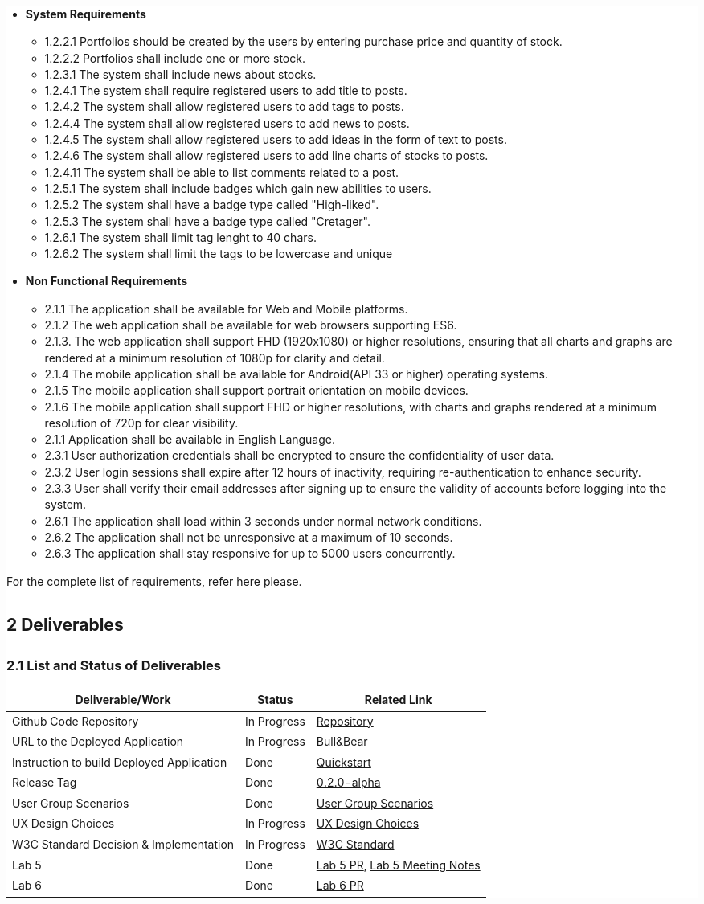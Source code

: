 
* **System Requirements**
    * 1.2.2.1 Portfolios should be created by the users by entering purchase price and quantity of stock. 
    * 1.2.2.2 Portfolios shall include one or more stock.
    * 1.2.3.1 The system shall include news about stocks.
    * 1.2.4.1 The system shall require registered users to add title to posts.
    * 1.2.4.2 The system shall allow registered users to add tags to posts.
    * 1.2.4.4 The system shall allow registered users to add news to posts.
    * 1.2.4.5 The system shall allow registered users to add ideas in the form of text to posts.
    * 1.2.4.6 The system shall allow registered users to add line charts of stocks to posts.
    * 1.2.4.11 The system shall be able to list comments related to a post.
    * 1.2.5.1 The system shall include badges which gain new abilities to users.
    * 1.2.5.2 The system shall have a badge type called "High-liked".
    * 1.2.5.3 The system shall have a badge type called "Cretager".
    * 1.2.6.1 The system shall limit tag lenght to 40 chars.
    * 1.2.6.2 The system shall limit the tags to be lowercase and unique

* **Non Functional Requirements**
    * 2.1.1 The application shall be available for Web and Mobile platforms.
    * 2.1.2 The web application shall be available for web browsers supporting ES6.
    * 2.1.3. The web application shall support FHD (1920x1080) or higher resolutions, ensuring that all charts and graphs are rendered at a minimum resolution of 1080p for clarity and detail.
    * 2.1.4 The mobile application shall be available for Android(API 33 or higher) operating systems.
    * 2.1.5 The mobile application shall support portrait orientation on mobile devices.
    * 2.1.6 The mobile application shall support FHD or higher resolutions, with charts and graphs rendered at a minimum resolution of 720p for clear visibility.
    * 2.1.1 Application shall be available in English Language.
    * 2.3.1 User authorization credentials shall be encrypted to ensure the confidentiality of user data.
    * 2.3.2 User login sessions shall expire after 12 hours of inactivity, requiring re-authentication to enhance security.
    * 2.3.3 User shall verify their email addresses after signing up to ensure the validity of accounts before logging into the system.
    * 2.6.1 The application shall load within 3 seconds under normal network conditions.
    * 2.6.2 The application shall not be unresponsive at a maximum of 10 seconds.
    * 2.6.3 The application shall stay responsive for up to 5000 users concurrently.


For the complete list of requirements, refer [here](https://github.com/bounswe/bounswe2024group2/wiki/Requirements-%E2%80%90-Cmpe-451) please.


## 2 **Deliverables**

### 2.1 List and Status of Deliverables

| Deliverable/Work | Status | Related Link | 
| ------------------------- | ------------- | ------------- | 
| Github Code Repository        | In Progress | [Repository](https://github.com/bounswe/bounswe2024group2)        |
| URL to the Deployed Application    | In Progress | [Bull&Bear](http://159.223.28.163:30001/home)        |
| Instruction to build Deployed Application     | Done | [Quickstart](https://github.com/bounswe/bounswe2024group2/wiki/Quickstart-451)     |
| Release Tag    | Done | [0.2.0-alpha](https://github.com/bounswe/bounswe2024group2/releases/tag/0.2.0-alpha)       |
| User Group Scenarios    | Done | [User Group Scenarios](https://github.com/bounswe/bounswe2024group2/wiki/User-Scenario-Groups) |
| UX Design Choices    | In Progress | [UX Design Choices](https://github.com/bounswe/bounswe2024group2/wiki/Milestone-2-Report-%E2%80%90-CMPE451#22-ux-design-choices) |
| W3C Standard Decision & Implementation   | In Progress | [W3C Standard](https://github.com/bounswe/bounswe2024group2/wiki/W3C%E2%80%90Annotation) |
| Lab 5 | Done | [Lab 5 PR](https://github.com/bounswe/bounswe2024group2/pull/372), [Lab 5 Meeting Notes](https://github.com/bounswe/bounswe2024group2/wiki/5th-Lab-Meeting-Report,-06.11.2024) |
| Lab 6 | Done | [Lab 6 PR](https://github.com/bounswe/bounswe2024group2/pull/385) |